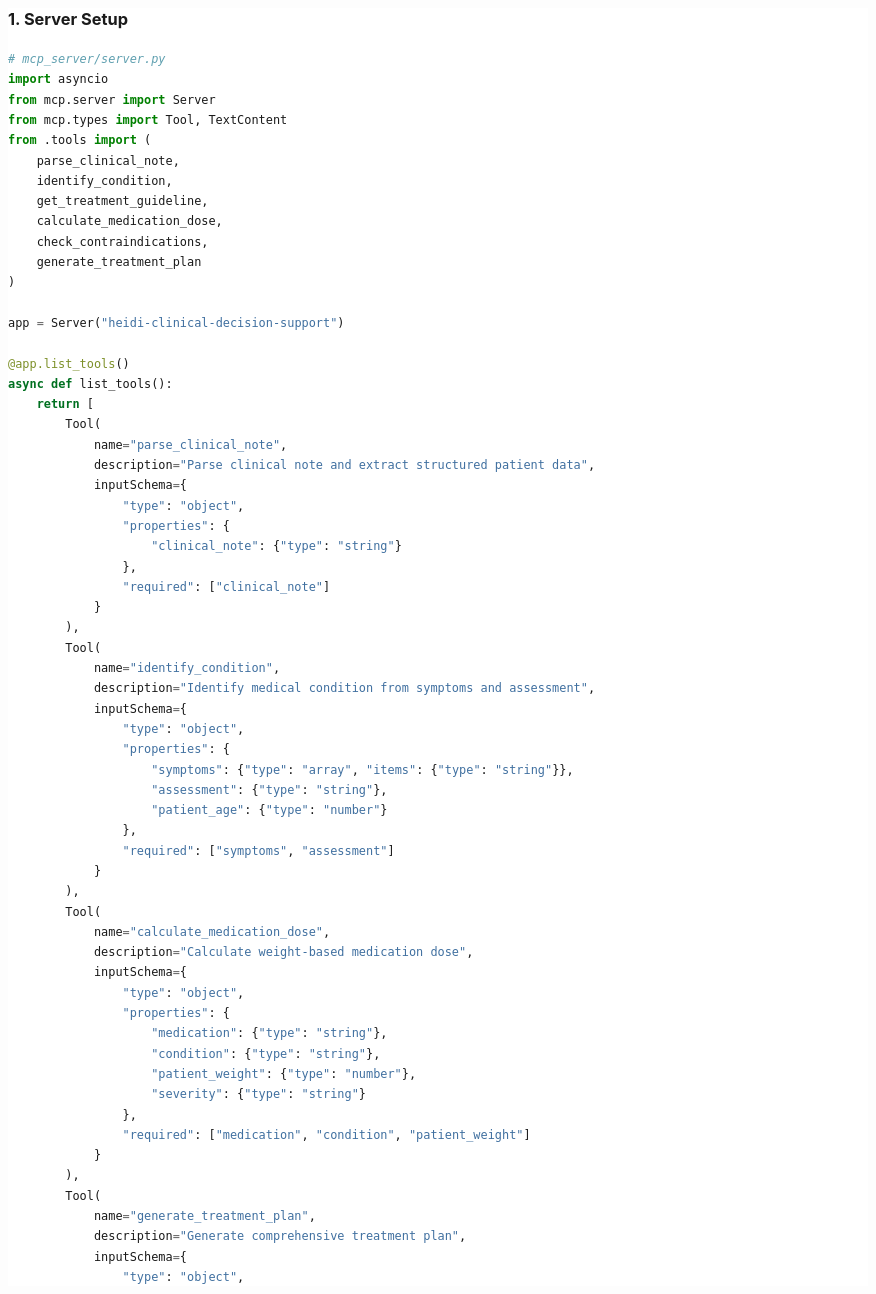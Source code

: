 ### 1. Server Setup
```python
# mcp_server/server.py
import asyncio
from mcp.server import Server
from mcp.types import Tool, TextContent
from .tools import (
    parse_clinical_note,
    identify_condition,
    get_treatment_guideline,
    calculate_medication_dose,
    check_contraindications,
    generate_treatment_plan
)

app = Server("heidi-clinical-decision-support")

@app.list_tools()
async def list_tools():
    return [
        Tool(
            name="parse_clinical_note",
            description="Parse clinical note and extract structured patient data",
            inputSchema={
                "type": "object",
                "properties": {
                    "clinical_note": {"type": "string"}
                },
                "required": ["clinical_note"]
            }
        ),
        Tool(
            name="identify_condition",
            description="Identify medical condition from symptoms and assessment",
            inputSchema={
                "type": "object",
                "properties": {
                    "symptoms": {"type": "array", "items": {"type": "string"}},
                    "assessment": {"type": "string"},
                    "patient_age": {"type": "number"}
                },
                "required": ["symptoms", "assessment"]
            }
        ),
        Tool(
            name="calculate_medication_dose",
            description="Calculate weight-based medication dose",
            inputSchema={
                "type": "object",
                "properties": {
                    "medication": {"type": "string"},
                    "condition": {"type": "string"},
                    "patient_weight": {"type": "number"},
                    "severity": {"type": "string"}
                },
                "required": ["medication", "condition", "patient_weight"]
            }
        ),
        Tool(
            name="generate_treatment_plan",
            description="Generate comprehensive treatment plan",
            inputSchema={
                "type": "object",
```